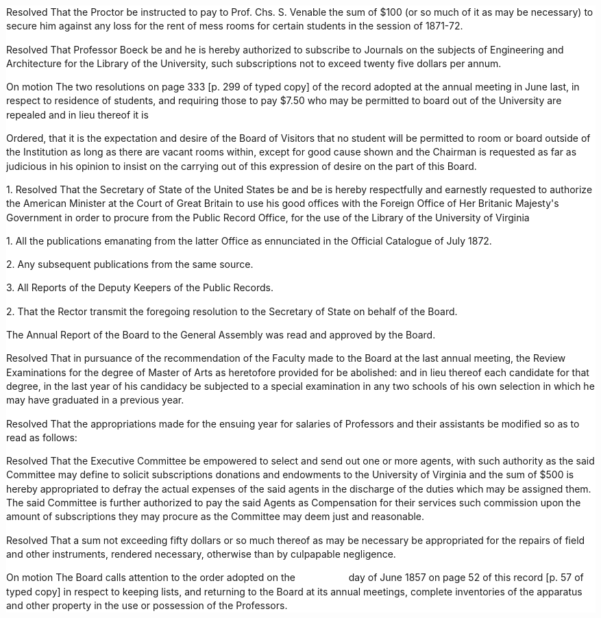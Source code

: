 Resolved That the Proctor be instructed to pay to Prof. Chs. S. Venable the sum of $100 (or so much of it as may be necessary) to secure him against any loss for the rent of mess rooms for certain students in the session of 1871-72.

Resolved That Professor Boeck be and he is hereby authorized to subscribe to Journals on the subjects of Engineering and Architecture for the Library of the University, such subscriptions not to exceed twenty five dollars per annum.

On motion The two resolutions on page 333 \[p. 299 of typed copy\] of the record adopted at the annual meeting in June last, in respect to residence of students, and requiring those to pay $7.50 who may be permitted to board out of the University are repealed and in lieu thereof it is

Ordered, that it is the expectation and desire of the Board of Visitors that no student will be permitted to room or board outside of the Institution as long as there are vacant rooms within, except for good cause shown and the Chairman is requested as far as judicious in his opinion to insist on the carrying out of this expression of desire on the part of this Board.

1\. Resolved That the Secretary of State of the United States be and be is hereby respectfully and earnestly requested to authorize the American Minister at the Court of Great Britain to use his good offices with the Foreign Office of Her Britanic Majesty's Government in order to procure from the Public Record Office, for the use of the Library of the University of Virginia

1\. All the publications emanating from the latter Office as ennunciated in the Official Catalogue of July 1872.

2\. Any subsequent publications from the same source.

3\. All Reports of the Deputy Keepers of the Public Records.

2\. That the Rector transmit the foregoing resolution to the Secretary of State on behalf of the Board.

The Annual Report of the Board to the General Assembly was read and approved by the Board.

Resolved That in pursuance of the recommendation of the Faculty made to the Board at the last annual meeting, the Review Examinations for the degree of Master of Arts as heretofore provided for be abolished: and in lieu thereof each candidate for that degree, in the last year of his candidacy be subjected to a special examination in any two schools of his own selection in which he may have graduated in a previous year.

Resolved That the appropriations made for the ensuing year for salaries of Professors and their assistants be modified so as to read as follows:

Resolved That the Executive Committee be empowered to select and send out one or more agents, with such authority as the said Committee may define to solicit subscriptions donations and endowments to the University of Virginia and the sum of $500 is hereby appropriated to defray the actual expenses of the said agents in the discharge of the duties which may be assigned them. The said Committee is further authorized to pay the said Agents as Compensation for their services such commission upon the amount of subscriptions they may procure as the Committee may deem just and reasonable.

Resolved That a sum not exceeding fifty dollars or so much thereof as may be necessary be appropriated for the repairs of field and other instruments, rendered necessary, otherwise than by culpapable negligence.

On motion The Board calls attention to the order adopted on the       day of June 1857 on page 52 of this record \[p. 57 of typed copy\] in respect to keeping lists, and returning to the Board at its annual meetings, complete inventories of the apparatus and other property in the use or possession of the Professors.
